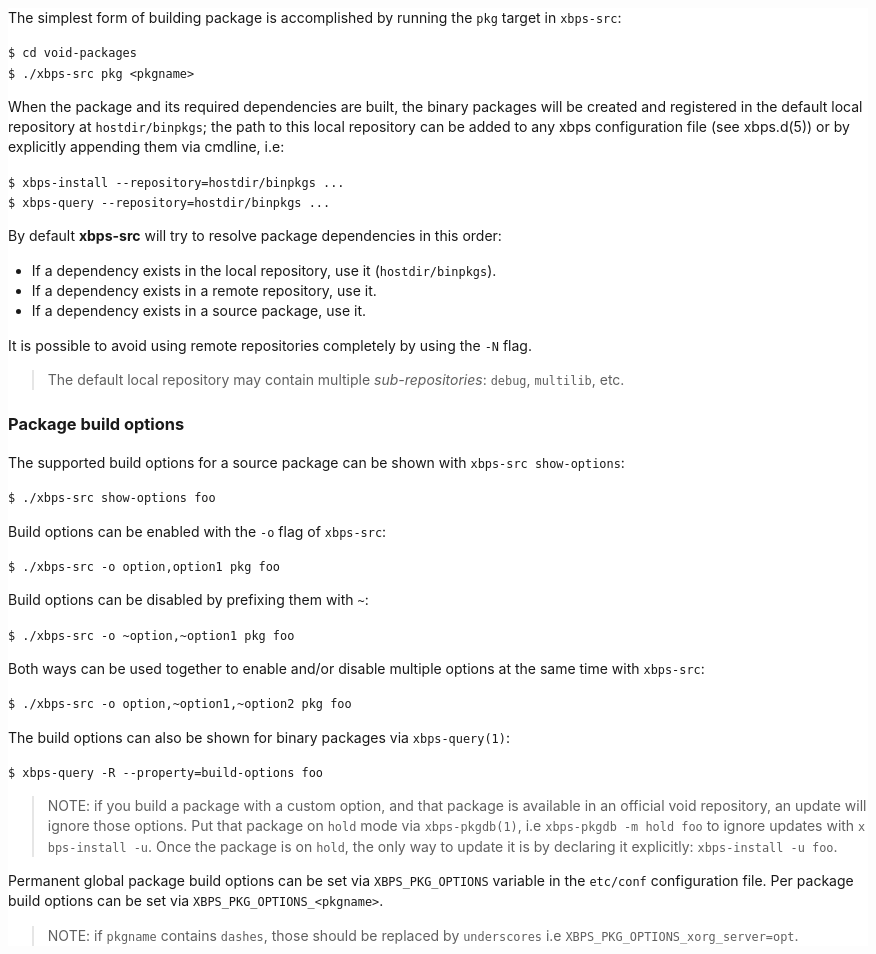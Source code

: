 The simplest form of building package is accomplished by running the `pkg` target in `xbps-src`:

```
$ cd void-packages
$ ./xbps-src pkg <pkgname>
```

When the package and its required dependencies are built, the binary packages will be created
and registered in the default local repository at `hostdir/binpkgs`; the path to this local repository can be added to
any xbps configuration file (see xbps.d(5)) or by explicitly appending them via cmdline, i.e:

    $ xbps-install --repository=hostdir/binpkgs ...
    $ xbps-query --repository=hostdir/binpkgs ...

By default **xbps-src** will try to resolve package dependencies in this order:

 - If a dependency exists in the local repository, use it (`hostdir/binpkgs`).
 - If a dependency exists in a remote repository, use it.
 - If a dependency exists in a source package, use it.

It is possible to avoid using remote repositories completely by using the `-N` flag.

> The default local repository may contain multiple *sub-repositories*: `debug`, `multilib`, etc.

<a name="build-options"></a>
### Package build options

The supported build options for a source package can be shown with `xbps-src show-options`:

    $ ./xbps-src show-options foo

Build options can be enabled with the `-o` flag of `xbps-src`:

    $ ./xbps-src -o option,option1 pkg foo

Build options can be disabled by prefixing them with `~`:

    $ ./xbps-src -o ~option,~option1 pkg foo

Both ways can be used together to enable and/or disable multiple options
at the same time with `xbps-src`:

    $ ./xbps-src -o option,~option1,~option2 pkg foo

The build options can also be shown for binary packages via `xbps-query(1)`:

    $ xbps-query -R --property=build-options foo

> NOTE: if you build a package with a custom option, and that package is available
in an official void repository, an update will ignore those options. Put that package
on `hold` mode via `xbps-pkgdb(1)`, i.e `xbps-pkgdb -m hold foo` to ignore updates
with `xbps-install -u`. Once the package is on `hold`, the only way to update it
is by declaring it explicitly: `xbps-install -u foo`.

Permanent global package build options can be set via `XBPS_PKG_OPTIONS` variable in the
`etc/conf` configuration file. Per package build options can be set via
`XBPS_PKG_OPTIONS_<pkgname>`.

> NOTE: if `pkgname` contains `dashes`, those should be replaced by `underscores`
i.e `XBPS_PKG_OPTIONS_xorg_server=opt`.
